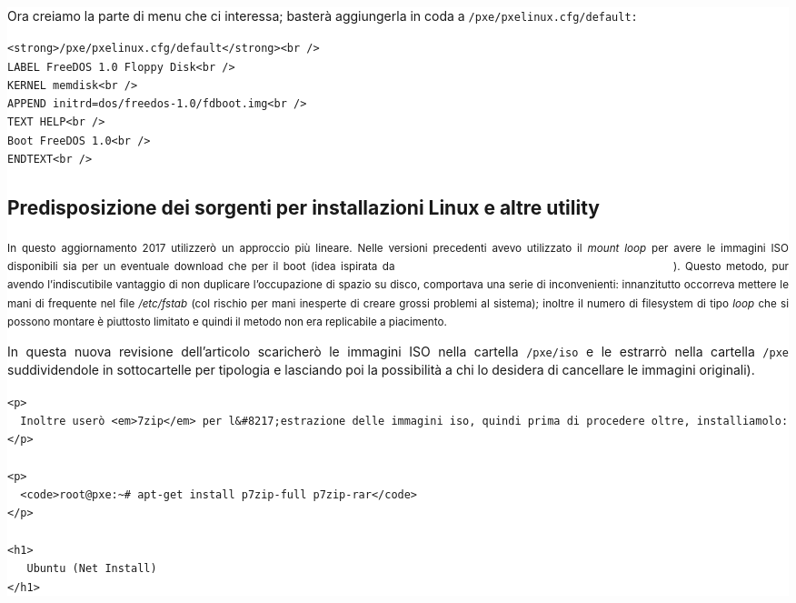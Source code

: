   <div>
    Ora creiamo la parte di menu che ci interessa; basterà aggiungerla in coda a <code>/pxe/pxelinux.cfg/default</code><code>:</code>
  </div>
  
  <p>
    <code>&lt;strong>/pxe/pxelinux.cfg/default&lt;/strong>&lt;br />
LABEL FreeDOS 1.0 Floppy Disk&lt;br />
KERNEL memdisk&lt;br />
APPEND initrd=dos/freedos-1.0/fdboot.img&lt;br />
TEXT HELP&lt;br />
Boot FreeDOS 1.0&lt;br />
ENDTEXT&lt;br />
</code>
  </p>
  
  <h2>
    Predisposizione dei sorgenti per installazioni Linux e altre utility
  </h2>
  
  <div class="alert alert-info" style="text-align: justify;">
    <p>
      <small>In questo aggiornamento 2017 utilizzerò un approccio più lineare. Nelle versioni precedenti avevo utilizzato il <em>mount loop</em> per avere le immagini ISO disponibili sia per un eventuale download che per il boot (idea ispirata da <a style="color: white;" href="http://posix.in-egypt.net/content/how-mount-iso-fstab" target="_blank" rel="noopener">http://posix.in-egypt.net/content/how-mount-iso-fstab</a>). Questo metodo, pur avendo l&#8217;indiscutibile vantaggio di non duplicare l&#8217;occupazione di spazio su disco, comportava una serie di inconvenienti: innanzitutto occorreva mettere le mani di frequente nel file <em>/etc/fstab</em> (col rischio per mani inesperte di creare grossi problemi al sistema); inoltre il numero di filesystem di tipo <em>loop</em> che si possono montare è piuttosto limitato e quindi il metodo non era replicabile a piacimento.</small>
    </p>
  </div>
  
  <div style="text-align: justify;">
    <p>
      In questa nuova revisione dell&#8217;articolo scaricherò le immagini ISO nella cartella <code>/pxe/iso</code> e le estrarrò nella cartella <code>/pxe</code> suddividendole in sottocartelle per tipologia e lasciando poi la possibilità a chi lo desidera di cancellare le immagini originali).
    </p>
    
    <p>
      Inoltre userò <em>7zip</em> per l&#8217;estrazione delle immagini iso, quindi prima di procedere oltre, installiamolo:
    </p>
    
    <p>
      <code>root@pxe:~# apt-get install p7zip-full p7zip-rar</code>
    </p>
    
    <h1>
       Ubuntu (Net Install)
    </h1>
  </div>
  